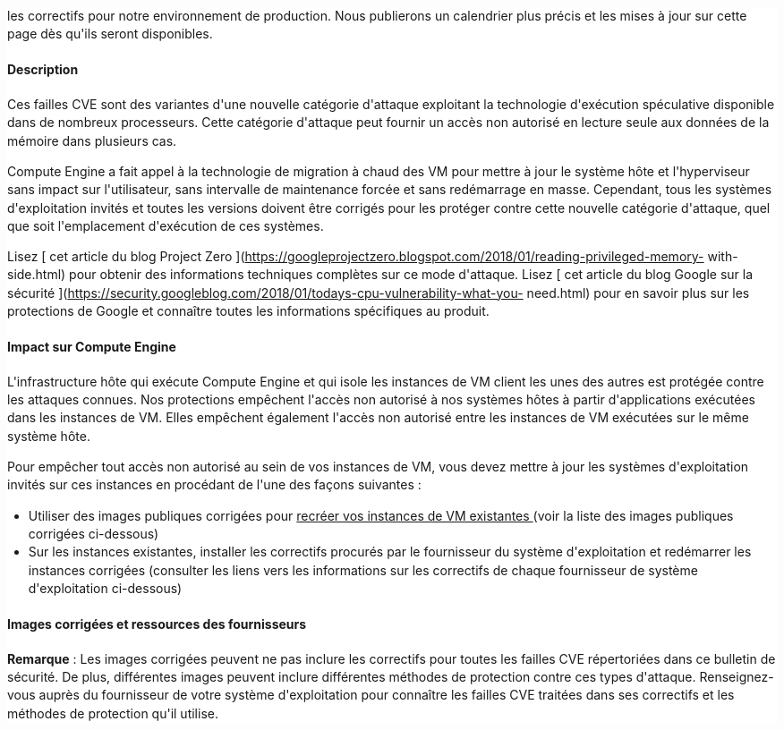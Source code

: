 les correctifs pour notre environnement de production. Nous publierons un
calendrier plus précis et les mises à jour sur cette page dès qu'ils seront
disponibles.

####  Description

Ces failles CVE sont des variantes d'une nouvelle catégorie d'attaque
exploitant la technologie d'exécution spéculative disponible dans de nombreux
processeurs. Cette catégorie d'attaque peut fournir un accès non autorisé en
lecture seule aux données de la mémoire dans plusieurs cas.

Compute Engine a fait appel à la technologie de migration à chaud des VM pour
mettre à jour le système hôte et l'hyperviseur sans impact sur l'utilisateur,
sans intervalle de maintenance forcée et sans redémarrage en masse. Cependant,
tous les systèmes d'exploitation invités et toutes les versions doivent être
corrigés pour les protéger contre cette nouvelle catégorie d'attaque, quel que
soit l'emplacement d'exécution de ces systèmes.

Lisez [ cet article du blog Project Zero
](https://googleprojectzero.blogspot.com/2018/01/reading-privileged-memory-
with-side.html) pour obtenir des informations techniques complètes sur ce mode
d'attaque. Lisez [ cet article du blog Google sur la sécurité
](https://security.googleblog.com/2018/01/todays-cpu-vulnerability-what-you-
need.html) pour en savoir plus sur les protections de Google et connaître
toutes les informations spécifiques au produit.

####  Impact sur Compute Engine

L'infrastructure hôte qui exécute Compute Engine et qui isole les instances de
VM client les unes des autres est protégée contre les attaques connues. Nos
protections empêchent l'accès non autorisé à nos systèmes hôtes à partir
d'applications exécutées dans les instances de VM. Elles empêchent également
l'accès non autorisé entre les instances de VM exécutées sur le même système
hôte.

Pour empêcher tout accès non autorisé au sein de vos instances de VM, vous
devez mettre à jour les systèmes d'exploitation invités sur ces instances en
procédant de l'une des façons suivantes :

  * Utiliser des images publiques corrigées pour [ recréer vos instances de VM existantes ](https://cloud.google.com/compute/docs/instances/create-start-instance?hl=fr#publicimage) (voir la liste des images publiques corrigées ci-dessous) 
  * Sur les instances existantes, installer les correctifs procurés par le fournisseur du système d'exploitation et redémarrer les instances corrigées (consulter les liens vers les informations sur les correctifs de chaque fournisseur de système d'exploitation ci-dessous) 

####  Images corrigées et ressources des fournisseurs

**Remarque** : Les images corrigées peuvent ne pas inclure les correctifs pour
toutes les failles CVE répertoriées dans ce bulletin de sécurité. De plus,
différentes images peuvent inclure différentes méthodes de protection contre
ces types d'attaque. Renseignez-vous auprès du fournisseur de votre système
d'exploitation pour connaître les failles CVE traitées dans ses correctifs et
les méthodes de protection qu'il utilise.
